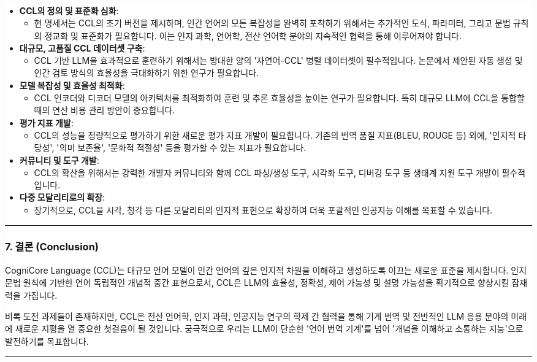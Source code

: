 * **CCL의 정의 및 표준화 심화**:
    * 현 명세서는 CCL의 초기 버전을 제시하며, 인간 언어의 모든 복잡성을 완벽히 포착하기 위해서는 추가적인 도식, 파라미터, 그리고 문법 규칙의 정교화 및 표준화가 필요합니다. 이는 인지 과학, 언어학, 전산 언어학 분야의 지속적인 협력을 통해 이루어져야 합니다.
* **대규모, 고품질 CCL 데이터셋 구축**:
    * CCL 기반 LLM을 효과적으로 훈련하기 위해서는 방대한 양의 '자연어-CCL' 병렬 데이터셋이 필수적입니다. 논문에서 제안된 자동 생성 및 인간 검토 방식의 효율성을 극대화하기 위한 연구가 필요합니다.
* **모델 복잡성 및 효율성 최적화**:
    * CCL 인코더와 디코더 모델의 아키텍처를 최적화하여 훈련 및 추론 효율성을 높이는 연구가 필요합니다. 특히 대규모 LLM에 CCL을 통합할 때의 연산 비용 관리 방안이 중요합니다.
* **평가 지표 개발**:
    * CCL의 성능을 정량적으로 평가하기 위한 새로운 평가 지표 개발이 필요합니다. 기존의 번역 품질 지표(BLEU, ROUGE 등) 외에, '인지적 타당성', '의미 보존율', '문화적 적절성' 등을 평가할 수 있는 지표가 필요합니다.
* **커뮤니티 및 도구 개발**:
    * CCL의 확산을 위해서는 강력한 개발자 커뮤니티와 함께 CCL 파싱/생성 도구, 시각화 도구, 디버깅 도구 등 생태계 지원 도구 개발이 필수적입니다.
* **다중 모달리티로의 확장**:
    * 장기적으로, CCL을 시각, 청각 등 다른 모달리티의 인지적 표현으로 확장하여 더욱 포괄적인 인공지능 이해를 목표할 수 있습니다.

---

### **7. 결론 (Conclusion)**

CogniCore Language (CCL)는 대규모 언어 모델이 인간 언어의 깊은 인지적 차원을 이해하고 생성하도록 이끄는 새로운 표준을 제시합니다. 인지 문법 원칙에 기반한 언어 독립적인 개념적 중간 표현으로서, CCL은 LLM의 효율성, 정확성, 제어 가능성 및 설명 가능성을 획기적으로 향상시킬 잠재력을 가집니다.

비록 도전 과제들이 존재하지만, CCL은 전산 언어학, 인지 과학, 인공지능 연구의 학제 간 협력을 통해 기계 번역 및 전반적인 LLM 응용 분야의 미래에 새로운 지평을 열 중요한 첫걸음이 될 것입니다. 궁극적으로 우리는 LLM이 단순한 '언어 번역 기계'를 넘어 '개념을 이해하고 소통하는 지능'으로 발전하기를 목표합니다.

---
